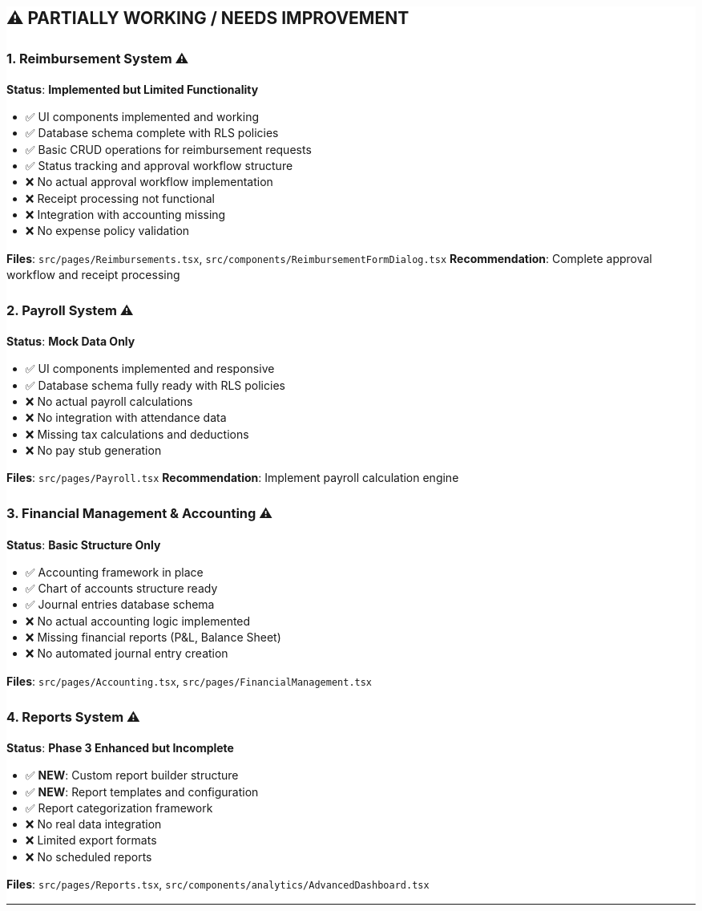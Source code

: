 
## ⚠️ PARTIALLY WORKING / NEEDS IMPROVEMENT

### 1. Reimbursement System ⚠️
**Status**: **Implemented but Limited Functionality**
- ✅ UI components implemented and working
- ✅ Database schema complete with RLS policies
- ✅ Basic CRUD operations for reimbursement requests
- ✅ Status tracking and approval workflow structure
- ❌ No actual approval workflow implementation
- ❌ Receipt processing not functional
- ❌ Integration with accounting missing
- ❌ No expense policy validation

**Files**: `src/pages/Reimbursements.tsx`, `src/components/ReimbursementFormDialog.tsx`
**Recommendation**: Complete approval workflow and receipt processing

### 2. Payroll System ⚠️
**Status**: **Mock Data Only**
- ✅ UI components implemented and responsive
- ✅ Database schema fully ready with RLS policies
- ❌ No actual payroll calculations
- ❌ No integration with attendance data
- ❌ Missing tax calculations and deductions
- ❌ No pay stub generation

**Files**: `src/pages/Payroll.tsx`
**Recommendation**: Implement payroll calculation engine

### 3. Financial Management & Accounting ⚠️
**Status**: **Basic Structure Only**
- ✅ Accounting framework in place
- ✅ Chart of accounts structure ready
- ✅ Journal entries database schema
- ❌ No actual accounting logic implemented
- ❌ Missing financial reports (P&L, Balance Sheet)
- ❌ No automated journal entry creation

**Files**: `src/pages/Accounting.tsx`, `src/pages/FinancialManagement.tsx`

### 4. Reports System ⚠️
**Status**: **Phase 3 Enhanced but Incomplete**
- ✅ **NEW**: Custom report builder structure
- ✅ **NEW**: Report templates and configuration
- ✅ Report categorization framework
- ❌ No real data integration
- ❌ Limited export formats
- ❌ No scheduled reports

**Files**: `src/pages/Reports.tsx`, `src/components/analytics/AdvancedDashboard.tsx`

---
